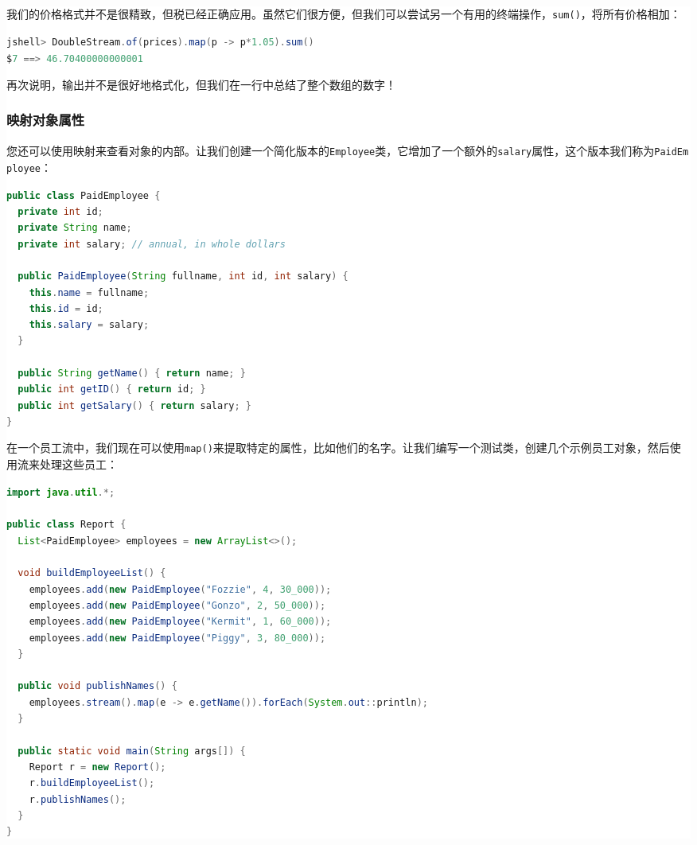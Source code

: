 我们的价格格式并不是很精致，但税已经正确应用。虽然它们很方便，但我们可以尝试另一个有用的终端操作，`sum()`，将所有价格相加：

```java
jshell> DoubleStream.of(prices).map(p -> p*1.05).sum()
$7 ==> 46.70400000000001
```

再次说明，输出并不是很好地格式化，但我们在一行中总结了整个数组的数字！

### 映射对象属性

您还可以使用映射来查看对象的内部。让我们创建一个简化版本的`Employee`类，它增加了一个额外的`salary`属性，这个版本我们称为`PaidEmployee`：

```java
public class PaidEmployee {
  private int id;
  private String name;
  private int salary; // annual, in whole dollars

  public PaidEmployee(String fullname, int id, int salary) {
    this.name = fullname;
    this.id = id;
    this.salary = salary;
  }

  public String getName() { return name; }
  public int getID() { return id; }
  public int getSalary() { return salary; }
}
```

在一个员工流中，我们现在可以使用`map()`来提取特定的属性，比如他们的名字。让我们编写一个测试类，创建几个示例员工对象，然后使用流来处理这些员工：

```java
import java.util.*;

public class Report {
  List<PaidEmployee> employees = new ArrayList<>();

  void buildEmployeeList() {
    employees.add(new PaidEmployee("Fozzie", 4, 30_000));
    employees.add(new PaidEmployee("Gonzo", 2, 50_000));
    employees.add(new PaidEmployee("Kermit", 1, 60_000));
    employees.add(new PaidEmployee("Piggy", 3, 80_000));
  }

  public void publishNames() {
    employees.stream().map(e -> e.getName()).forEach(System.out::println);
  }

  public static void main(String args[]) {
    Report r = new Report();
    r.buildEmployeeList();
    r.publishNames();
  }
}
```

